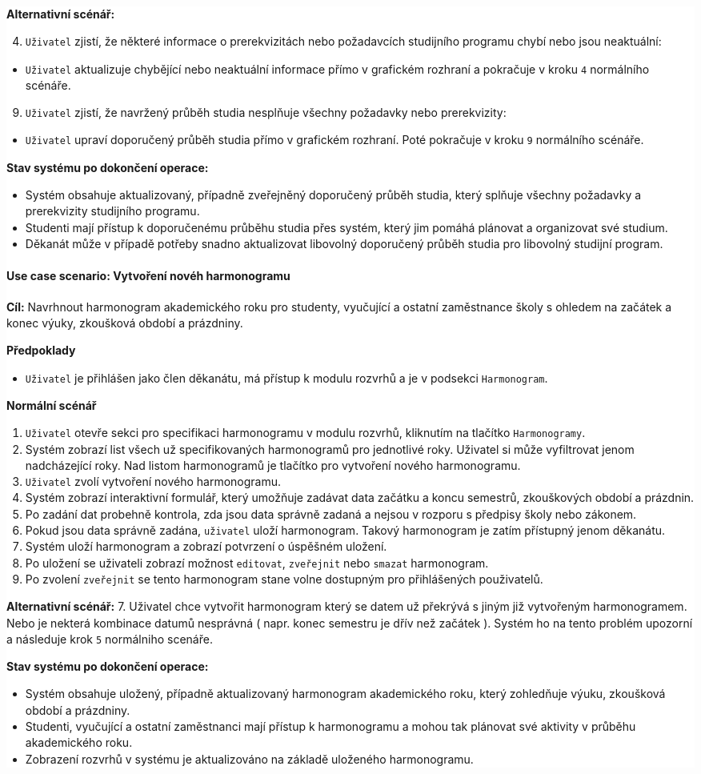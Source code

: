 **Alternativní scénář:**

4. `Uživatel` zjistí, že některé informace o prerekvizitách nebo požadavcích studijního programu chybí nebo jsou neaktuální:
- `Uživatel` aktualizuje chybějící nebo neaktuální informace přímo v grafickém rozhraní a pokračuje v kroku `4` normálního scénáře.

9. `Uživatel` zjistí, že navržený průběh studia nesplňuje všechny požadavky nebo prerekvizity:
- `Uživatel` upraví doporučený průběh studia přímo v grafickém rozhraní. Poté pokračuje v kroku `9` normálního scénáře.

**Stav systému po dokončení operace:**
- Systém obsahuje aktualizovaný, případně zveřejněný doporučený průběh studia, který splňuje všechny požadavky a prerekvizity studijního programu.
- Studenti mají přístup k doporučenému průběhu studia přes systém, který jim pomáhá plánovat a organizovat své studium.
- Děkanát může v případě potřeby snadno aktualizovat libovolný doporučený průběh studia pro libovolný studijní program.

#### **Use case scenario**: Vytvoření novéh harmonogramu

**Cíl:** Navrhnout harmonogram akademického roku pro studenty, vyučující a ostatní zaměstnance školy s ohledem na začátek a konec výuky, zkoušková období a prázdniny.

**Předpoklady**
- `Uživatel` je přihlášen jako člen děkanátu, má přístup k modulu rozvrhů a je v podsekci `Harmonogram`.

**Normální scénář**
1. `Uživatel` otevře sekci pro specifikaci harmonogramu v modulu rozvrhů, kliknutím na tlačítko `Harmonogramy`.
2. Systém zobrazí list všech už specifikovaných harmonogramů pro jednotlivé roky. Uživatel si může vyfiltrovat jenom nadcházející roky. Nad listom harmonogramů je tlačítko pro vytvoření nového harmonogramu.
3. `Uživatel` zvolí vytvoření nového harmonogramu.
4. Systém zobrazí interaktivní formulář, který umožňuje zadávat data začátku a koncu semestrů, zkouškových období a prázdnin.
5. Po zadání dat probehně kontrola, zda jsou data správně zadaná a nejsou v rozporu s předpisy školy nebo zákonem.
6. Pokud jsou data správně zadána, `uživatel` uloží harmonogram. Takový harmonogram je zatím přístupný jenom děkanátu.
7. Systém uloží harmonogram a zobrazí potvrzení o úspěšném uložení.
8. Po uložení se uživateli zobrazí možnost `editovat`, `zveřejnit` nebo `smazat` harmonogram.
9. Po zvolení `zveřejnit` se tento harmonogram stane volne dostupným pro přihlášených použivatelů.

**Alternativní scénář:**
7. Uživatel chce vytvořit harmonogram který se datem už překrývá s jiným již vytvořeným harmonogramem. Nebo je nekterá kombinace datumů nesprávná ( napr. konec semestru je dřív než začátek ). Systém ho na tento problém upozorní a následuje krok `5` normálniho scenáře.

**Stav systému po dokončení operace:**
- Systém obsahuje uložený, případně aktualizovaný harmonogram akademického roku, který zohledňuje výuku, zkoušková období a prázdniny.
- Studenti, vyučující a ostatní zaměstnanci mají přístup k harmonogramu a mohou tak plánovat své aktivity v průběhu akademického roku.
- Zobrazení rozvrhů v systému je aktualizováno na základě uloženého harmonogramu.
